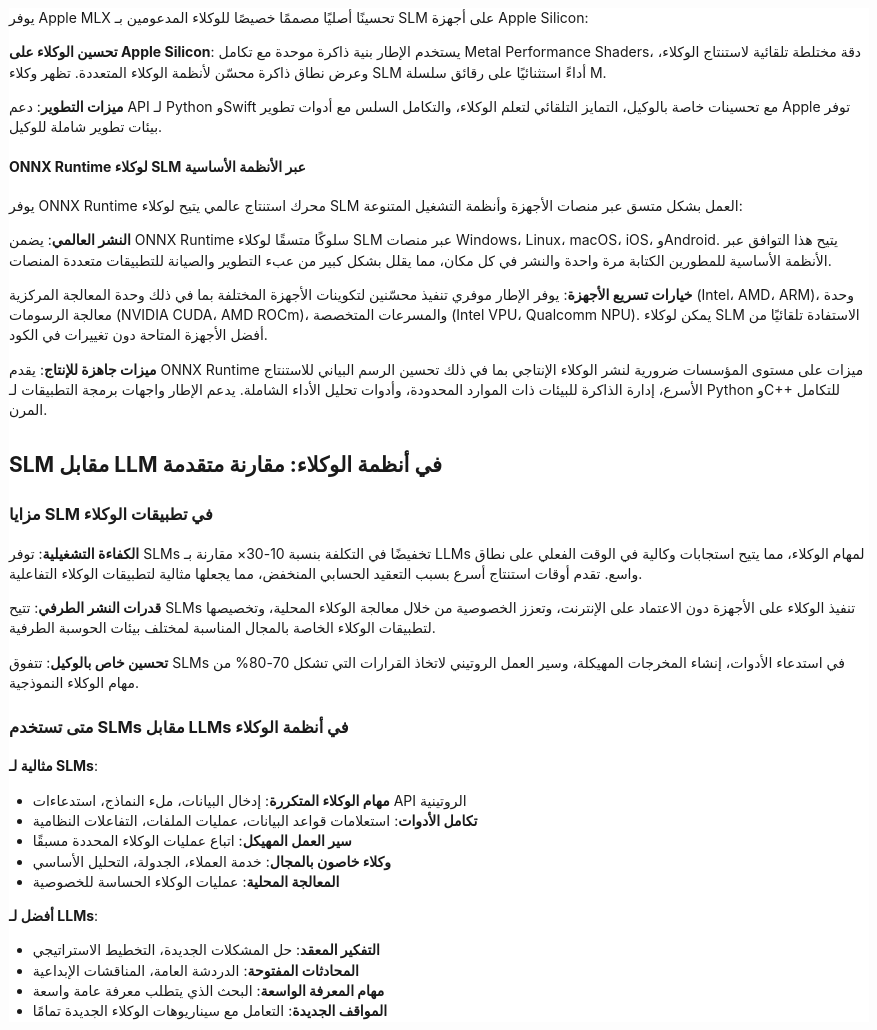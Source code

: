 يوفر Apple MLX تحسينًا أصليًا مصممًا خصيصًا للوكلاء المدعومين بـ SLM على أجهزة Apple Silicon:

**تحسين الوكلاء على Apple Silicon**: يستخدم الإطار بنية ذاكرة موحدة مع تكامل Metal Performance Shaders، دقة مختلطة تلقائية لاستنتاج الوكلاء، وعرض نطاق ذاكرة محسّن لأنظمة الوكلاء المتعددة. تظهر وكلاء SLM أداءً استثنائيًا على رقائق سلسلة M.

**ميزات التطوير**: دعم API لـ Python وSwift مع تحسينات خاصة بالوكيل، التمايز التلقائي لتعلم الوكلاء، والتكامل السلس مع أدوات تطوير Apple توفر بيئات تطوير شاملة للوكيل.

#### ONNX Runtime لوكلاء SLM عبر الأنظمة الأساسية

يوفر ONNX Runtime محرك استنتاج عالمي يتيح لوكلاء SLM العمل بشكل متسق عبر منصات الأجهزة وأنظمة التشغيل المتنوعة:

**النشر العالمي**: يضمن ONNX Runtime سلوكًا متسقًا لوكلاء SLM عبر منصات Windows، Linux، macOS، iOS، وAndroid. يتيح هذا التوافق عبر الأنظمة الأساسية للمطورين الكتابة مرة واحدة والنشر في كل مكان، مما يقلل بشكل كبير من عبء التطوير والصيانة للتطبيقات متعددة المنصات.

**خيارات تسريع الأجهزة**: يوفر الإطار موفري تنفيذ محسّنين لتكوينات الأجهزة المختلفة بما في ذلك وحدة المعالجة المركزية (Intel، AMD، ARM)، وحدة معالجة الرسومات (NVIDIA CUDA، AMD ROCm)، والمسرعات المتخصصة (Intel VPU، Qualcomm NPU). يمكن لوكلاء SLM الاستفادة تلقائيًا من أفضل الأجهزة المتاحة دون تغييرات في الكود.

**ميزات جاهزة للإنتاج**: يقدم ONNX Runtime ميزات على مستوى المؤسسات ضرورية لنشر الوكلاء الإنتاجي بما في ذلك تحسين الرسم البياني للاستنتاج الأسرع، إدارة الذاكرة للبيئات ذات الموارد المحدودة، وأدوات تحليل الأداء الشاملة. يدعم الإطار واجهات برمجة التطبيقات لـ Python وC++ للتكامل المرن.

## SLM مقابل LLM في أنظمة الوكلاء: مقارنة متقدمة

### مزايا SLM في تطبيقات الوكلاء

**الكفاءة التشغيلية**: توفر SLMs تخفيضًا في التكلفة بنسبة 10-30× مقارنة بـ LLMs لمهام الوكلاء، مما يتيح استجابات وكالية في الوقت الفعلي على نطاق واسع. تقدم أوقات استنتاج أسرع بسبب التعقيد الحسابي المنخفض، مما يجعلها مثالية لتطبيقات الوكلاء التفاعلية.

**قدرات النشر الطرفي**: تتيح SLMs تنفيذ الوكلاء على الأجهزة دون الاعتماد على الإنترنت، وتعزز الخصوصية من خلال معالجة الوكلاء المحلية، وتخصيصها لتطبيقات الوكلاء الخاصة بالمجال المناسبة لمختلف بيئات الحوسبة الطرفية.

**تحسين خاص بالوكيل**: تتفوق SLMs في استدعاء الأدوات، إنشاء المخرجات المهيكلة، وسير العمل الروتيني لاتخاذ القرارات التي تشكل 70-80% من مهام الوكلاء النموذجية.

### متى تستخدم SLMs مقابل LLMs في أنظمة الوكلاء

**مثالية لـ SLMs**:
- **مهام الوكلاء المتكررة**: إدخال البيانات، ملء النماذج، استدعاءات API الروتينية
- **تكامل الأدوات**: استعلامات قواعد البيانات، عمليات الملفات، التفاعلات النظامية
- **سير العمل المهيكل**: اتباع عمليات الوكلاء المحددة مسبقًا
- **وكلاء خاصون بالمجال**: خدمة العملاء، الجدولة، التحليل الأساسي
- **المعالجة المحلية**: عمليات الوكلاء الحساسة للخصوصية

**أفضل لـ LLMs**:
- **التفكير المعقد**: حل المشكلات الجديدة، التخطيط الاستراتيجي
- **المحادثات المفتوحة**: الدردشة العامة، المناقشات الإبداعية
- **مهام المعرفة الواسعة**: البحث الذي يتطلب معرفة عامة واسعة
- **المواقف الجديدة**: التعامل مع سيناريوهات الوكلاء الجديدة تمامًا
